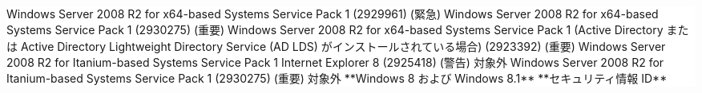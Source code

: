 </td>
<td style="border:1px solid black;">
Windows Server 2008 R2 for x64-based Systems Service Pack 1  
(2929961)  
(緊急)

</td>
<td style="border:1px solid black;">
Windows Server 2008 R2 for x64-based Systems Service Pack 1  
(2930275)  
(重要)

</td>
<td style="border:1px solid black;">
Windows Server 2008 R2 for x64-based Systems Service Pack 1  
(Active Directory または Active Directory Lightweight Directory Service (AD LDS) がインストールされている場合)  
(2923392)  
(重要)

</td>
</tr>
<tr>
<td style="border:1px solid black;">
Windows Server 2008 R2 for Itanium-based Systems Service Pack 1

</td>
<td style="border:1px solid black;">
Internet Explorer 8  
(2925418)  
(警告)

</td>
<td style="border:1px solid black;">
対象外

</td>
<td style="border:1px solid black;">
Windows Server 2008 R2 for Itanium-based Systems Service Pack 1  
(2930275)  
(重要)

</td>
<td style="border:1px solid black;">
対象外

</td>
</tr>
<tr>
<td style="border:1px solid black;" colspan="5">
**Windows 8 および Windows 8.1**

</td>
</tr>
<tr>
<td style="border:1px solid black;">
**セキュリティ情報 ID**
